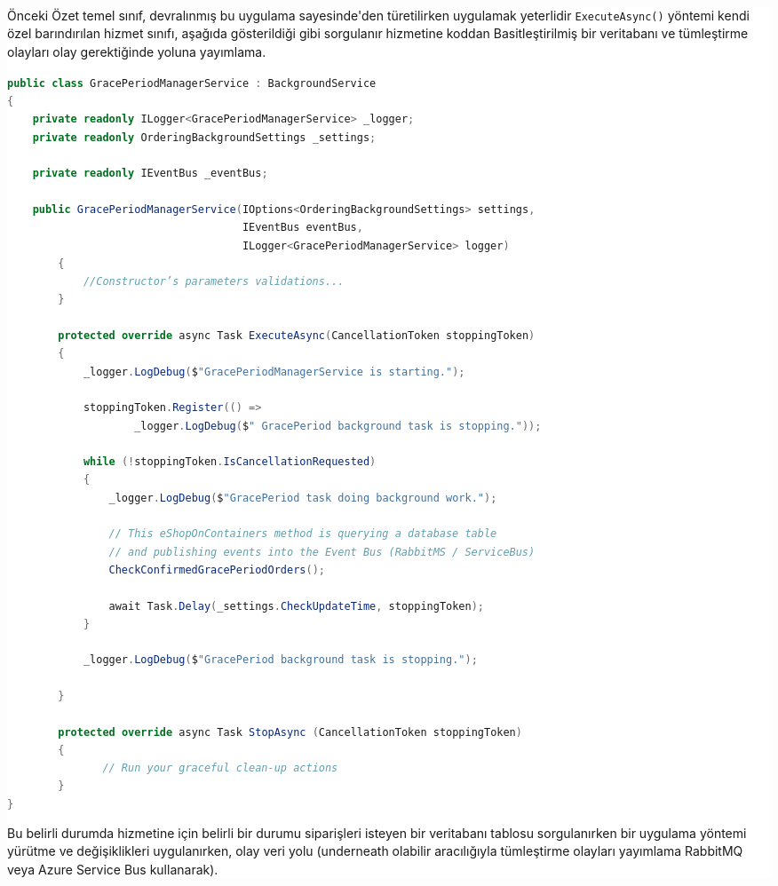 Önceki Özet temel sınıf, devralınmış bu uygulama sayesinde'den türetilirken uygulamak yeterlidir `ExecuteAsync()` yöntemi kendi özel barındırılan hizmet sınıfı, aşağıda gösterildiği gibi sorgulanır hizmetine koddan Basitleştirilmiş bir veritabanı ve tümleştirme olayları olay gerektiğinde yoluna yayımlama.

```csharp
public class GracePeriodManagerService : BackgroundService
{        
    private readonly ILogger<GracePeriodManagerService> _logger;
    private readonly OrderingBackgroundSettings _settings;

    private readonly IEventBus _eventBus;

    public GracePeriodManagerService(IOptions<OrderingBackgroundSettings> settings,
                                     IEventBus eventBus,
                                     ILogger<GracePeriodManagerService> logger)
        {
            //Constructor’s parameters validations...       
        }

        protected override async Task ExecuteAsync(CancellationToken stoppingToken)
        {
            _logger.LogDebug($"GracePeriodManagerService is starting.");

            stoppingToken.Register(() => 
                    _logger.LogDebug($" GracePeriod background task is stopping."));

            while (!stoppingToken.IsCancellationRequested)
            {
                _logger.LogDebug($"GracePeriod task doing background work.");

                // This eShopOnContainers method is querying a database table 
                // and publishing events into the Event Bus (RabbitMS / ServiceBus)
                CheckConfirmedGracePeriodOrders();

                await Task.Delay(_settings.CheckUpdateTime, stoppingToken);
            }
            
            _logger.LogDebug($"GracePeriod background task is stopping.");

        }

        protected override async Task StopAsync (CancellationToken stoppingToken)
        {
               // Run your graceful clean-up actions
        }
}
```

Bu belirli durumda hizmetine için belirli bir durumu siparişleri isteyen bir veritabanı tablosu sorgulanırken bir uygulama yöntemi yürütme ve değişiklikleri uygulanırken, olay veri yolu (underneath olabilir aracılığıyla tümleştirme olayları yayımlama RabbitMQ veya Azure Service Bus kullanarak).
